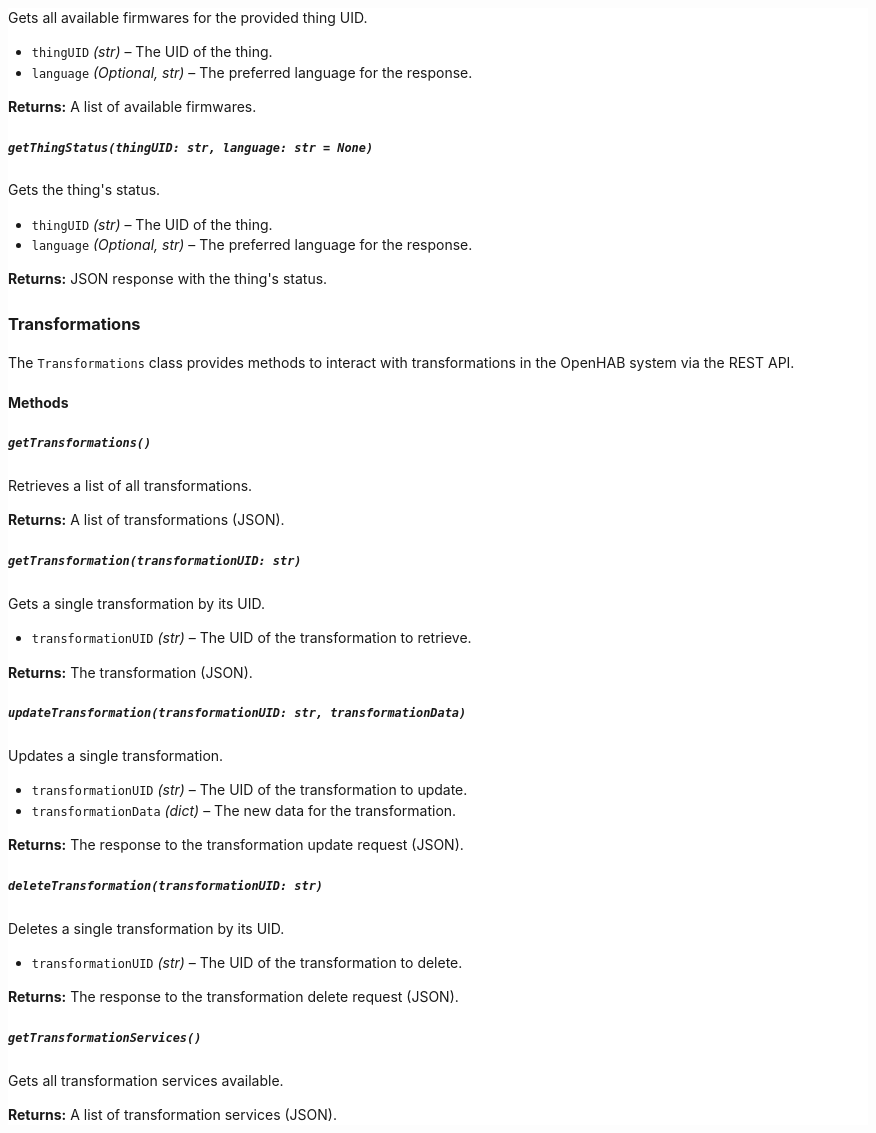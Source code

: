 Gets all available firmwares for the provided thing UID.

- `thingUID` *(str)* – The UID of the thing.
- `language` *(Optional, str)* – The preferred language for the response.

**Returns:** A list of available firmwares.

##### `getThingStatus(thingUID: str, language: str = None)`

Gets the thing's status.

- `thingUID` *(str)* – The UID of the thing.
- `language` *(Optional, str)* – The preferred language for the response.

**Returns:** JSON response with the thing's status.

### Transformations

The `Transformations` class provides methods to interact with transformations in the OpenHAB system via the REST API.

#### Methods

##### `getTransformations()`

Retrieves a list of all transformations.

**Returns:** A list of transformations (JSON).

##### `getTransformation(transformationUID: str)`

Gets a single transformation by its UID.

- `transformationUID` *(str)* – The UID of the transformation to retrieve.

**Returns:** The transformation (JSON).

##### `updateTransformation(transformationUID: str, transformationData)`

Updates a single transformation.

- `transformationUID` *(str)* – The UID of the transformation to update.
- `transformationData` *(dict)* – The new data for the transformation.

**Returns:** The response to the transformation update request (JSON).

##### `deleteTransformation(transformationUID: str)`

Deletes a single transformation by its UID.

- `transformationUID` *(str)* – The UID of the transformation to delete.

**Returns:** The response to the transformation delete request (JSON).

##### `getTransformationServices()`

Gets all transformation services available.

**Returns:** A list of transformation services (JSON).
